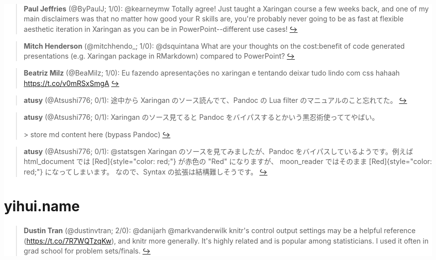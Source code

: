 
> **Paul Jeffries** (@ByPaulJ; 1/0): @kearneymw Totally agree! Just taught a Xaringan course a few weeks back, and one of my main disclaimers was that no matter how good your R skills are, you're probably never going to be as fast at flexible aesthetic iteration in Xaringan as you can be in PowerPoint--different use cases!  [&#8618;](https://twitter.com/xieyihui/status/1160588962655875077)




> **Mitch Henderson** (@mitchhendo_; 1/0): @dsquintana What are your thoughts on the cost:benefit of code generated presentations (e.g. Xaringan package in RMarkdown) compared to PowerPoint?  [&#8618;](https://twitter.com/xieyihui/status/1159421361837621248)




> **Beatriz Milz** (@BeaMilz; 1/0): Eu fazendo apresentações no xaringan e tentando deixar tudo lindo com css hahaah https://t.co/v0mRSxSmgA  [&#8618;](https://twitter.com/xieyihui/status/1159123394106994690)




> **atusy** (@Atsushi776; 0/1): 途中から Xaringan のソース読んでて、Pandoc の Lua filter のマニュアルのこと忘れてた。  [&#8618;](https://twitter.com/xieyihui/status/1160492851488153601)




> **atusy** (@Atsushi776; 0/1): Xaringan のソース見てると
> Pandoc をバイパスするとかいう黒忍術使っててやばい。
> >
> &gt; store md content here (bypass Pandoc)  [&#8618;](https://twitter.com/xieyihui/status/1160452987501727745)




> **atusy** (@Atsushi776; 0/1): @statsgen Xaringan のソースを見てみましたが、Pandoc をバイパスしているようです。例えば html_document では
> [Red]{style="color: red;"}
> が赤色の "Red" になりますが、
> moon_reader ではそのまま [Red]{style="color: red;"}
>  になってしまいます。
> なので、Syntax の拡張は結構難しそうです。  [&#8618;](https://twitter.com/xieyihui/status/1160452696542855168)




# yihui.name

> **Dustin Tran** (@dustinvtran; 2/0): @danijarh @markvanderwilk knitr's control output settings may be a helpful reference (https://t.co/7R7WQTzqKw), and knitr more generally. It's highly related and is popular among statisticians. I used it often in grad school for problem sets/finals.  [&#8618;](https://twitter.com/xieyihui/status/1158532485858258944)




